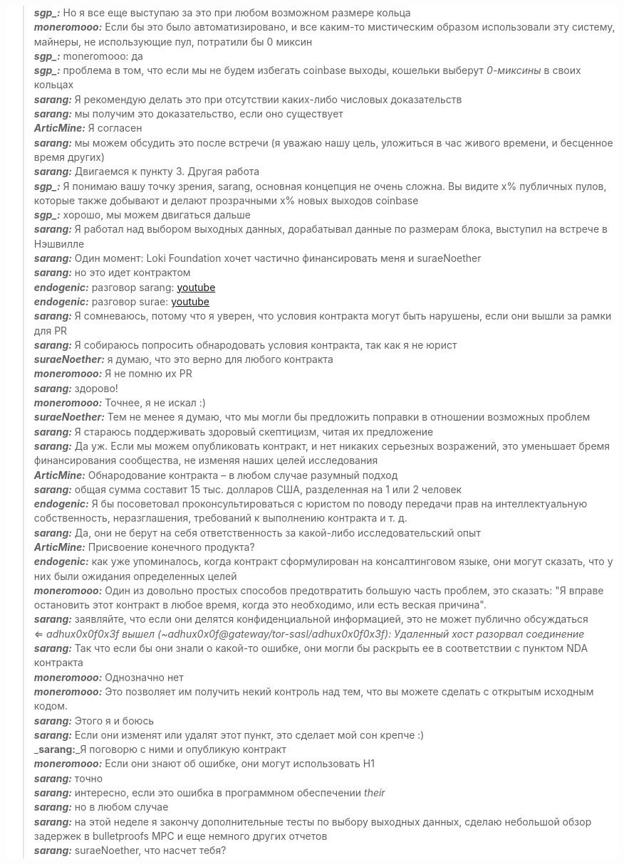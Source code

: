 > _**sgp\_:**_ Но я все еще выступаю за это при любом возможном размере кольца  
> _**moneromooo:**_ Если бы это было автоматизировано, и все каким-то мистическим образом использовали эту систему, майнеры, не использующие пул, потратили бы 0 миксин  
> _**sgp\_:**_ moneromooo: да  
> _**sgp\_:**_ проблема в том, что если мы не будем избегать coinbase выходы, кошельки выберут *0-миксины* в своих кольцах  
> _**sarang:**_ Я рекомендую делать это при отсутствии каких-либо числовых доказательств  
> _**sarang:**_ мы получим это доказательство, если оно существует  
> _**ArticMine:**_ Я согласен  
> _**sarang:**_ мы можем обсудить это после встречи (я уважаю нашу цель, уложиться в час живого времени, и бесценное время других)  
> _**sarang:**_ Двигаемся к пункту 3. Другая работа  
> _**sgp\_:**_ Я понимаю вашу точку зрения, sarang, основная концепция не очень сложна. Вы видите х% публичных пулов, которые также добывают и делают прозрачными х% новых выходов coinbase  
> _**sgp\_:**_ хорошо, мы можем двигаться дальше  
> _**sarang:**_ Я работал над выбором выходных данных, дорабатывал данные по размерам блока, выступил на встрече в Нэшвилле  
> _**sarang:**_ Один момент: Loki Foundation хочет частично финансировать меня и suraeNoether  
> _**sarang:**_ но это идет контрактом  
> _**endogenic:**_ разговор sarang: [youtube](https://www.youtube.com/embed/H8ijX02J7Y0)  
> _**endogenic:**_ разговор surae:  [youtube](https://www.youtube.com/embed/9srtIk9M2yg)  
> _**sarang:**_ Я сомневаюсь, потому что я уверен, что условия контракта могут быть нарушены, если они вышли за рамки для PR  
> _**sarang:**_ Я собираюсь попросить обнародовать условия контракта, так как я не юрист  
> _**suraeNoether:**_ я думаю, что это верно для любого контракта  
> _**moneromooo:**_ Я не помню их PR  
> _**sarang:**_ здорово!  
> _**moneromooo:**_ Точнее, я не искал :)  
> _**suraeNoether:**_ Тем не менее я думаю, что мы могли бы предложить поправки в отношении возможных проблем  
> _**sarang:**_ Я стараюсь поддерживать здоровый скептицизм, читая их предложение  
> _**sarang:**_ Да уж. Если мы можем опубликовать контракт, и нет никаких серьезных возражений, это уменьшает бремя финансирования сообщества, не изменяя наших целей исследования  
> _**ArticMine:**_ Обнародование контракта – в любом случае разумный подход  
> _**sarang:**_ общая сумма составит 15 тыс. долларов США, разделенная на 1 или 2 человек  
> _**endogenic:**_ Я бы посоветовал проконсультироваться с юристом по поводу передачи прав на интеллектуальную собственность, неразглашения, требований к выполнению контракта и т. д.  
> _**sarang:**_ Да, они не берут на себя ответственность за какой-либо исследовательский опыт  
> _**ArticMine:**_ Присвоение конечного продукта?  
> _**endogenic:**_ как уже упоминалось, когда контракт сформулирован на консалтинговом языке, они могут сказать, что у них были ожидания определенных целей  
> _**moneromooo:**_ Один из довольно простых способов предотвратить большую часть проблем, это сказать: "Я вправе остановить этот контракт в любое время, когда это необходимо, или есть веская причина".  
> _**sarang:**_ заявляйте, что если они делятся конфиденциальной информацией, это не может публично обсуждаться  
> ⇐ _adhux0x0f0x3f вышел (~adhux0x0f@gateway/tor-sasl/adhux0x0f0x3f): Удаленный хост разорвал соединение  
> **sarang:**_ Так что если бы они знали о какой-то ошибке, они могли бы раскрыть ее в соответствии с пунктом NDA контракта  
> _**moneromooo:**_ Однозначно нет  
> _**moneromooo:**_ Это позволяет им получить некий контроль над тем, что вы можете сделать с открытым исходным кодом.  
> _**sarang:**_ Этого я и боюсь  
> _**sarang:**_ Если они изменят или удалят этот пункт, это сделает мой сон крепче :)  
> _**sarang:**_Я поговорю с ними и опубликую контракт  
> _**moneromooo:**_ Если они знают об ошибке, они могут использовать H1  
> _**sarang:**_ точно  
> _**sarang:**_ интересно, если это ошибка в программном обеспечении _their_  
> _**sarang:**_ но в любом случае  
> _**sarang:**_ на этой неделе я закончу дополнительные тесты по выбору выходных данных, сделаю небольшой обзор задержек в bulletproofs MPC и еще немного других отчетов  
> _**sarang:**_ suraeNoether, что насчет тебя?  